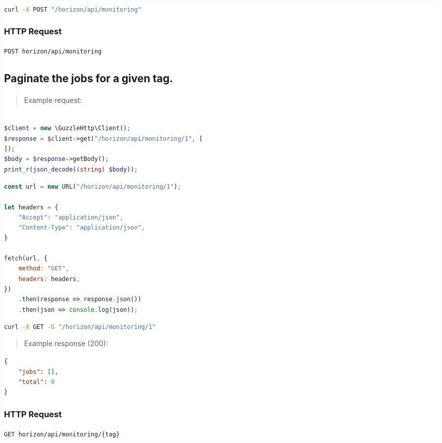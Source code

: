 ```bash
curl -X POST "/horizon/api/monitoring" 
```



### HTTP Request
`POST horizon/api/monitoring`





## Paginate the jobs for a given tag.

> Example request:

```php

$client = new \GuzzleHttp\Client();
$response = $client->get("/horizon/api/monitoring/1", [
]);
$body = $response->getBody();
print_r(json_decode((string) $body));
```


```javascript
const url = new URL("/horizon/api/monitoring/1");

let headers = {
    "Accept": "application/json",
    "Content-Type": "application/json",
}

fetch(url, {
    method: "GET",
    headers: headers,
})
    .then(response => response.json())
    .then(json => console.log(json));
```

```bash
curl -X GET -G "/horizon/api/monitoring/1" 
```


> Example response (200):

```json
{
    "jobs": [],
    "total": 0
}
```

### HTTP Request
`GET horizon/api/monitoring/{tag}`
